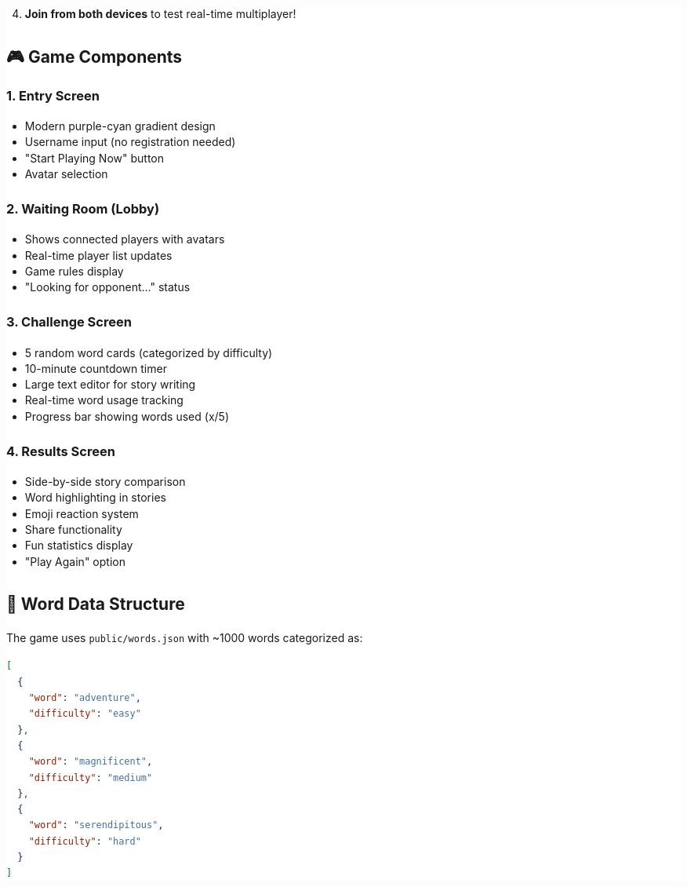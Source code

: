 4. **Join from both devices** to test real-time multiplayer!

## 🎮 Game Components

### 1. Entry Screen
- Modern purple-cyan gradient design
- Username input (no registration needed)
- "Start Playing Now" button
- Avatar selection

### 2. Waiting Room (Lobby)
- Shows connected players with avatars
- Real-time player list updates
- Game rules display
- "Looking for opponent..." status

### 3. Challenge Screen
- 5 random word cards (categorized by difficulty)
- 10-minute countdown timer
- Large text editor for story writing
- Real-time word usage tracking
- Progress bar showing words used (x/5)

### 4. Results Screen
- Side-by-side story comparison
- Word highlighting in stories
- Emoji reaction system
- Share functionality
- Fun statistics display
- "Play Again" option

## 💾 Word Data Structure

The game uses `public/words.json` with ~1000 words categorized as:

```json
[
  {
    "word": "adventure",
    "difficulty": "easy"
  },
  {
    "word": "magnificent",
    "difficulty": "medium"
  },
  {
    "word": "serendipitous",
    "difficulty": "hard"
  }
]
```
